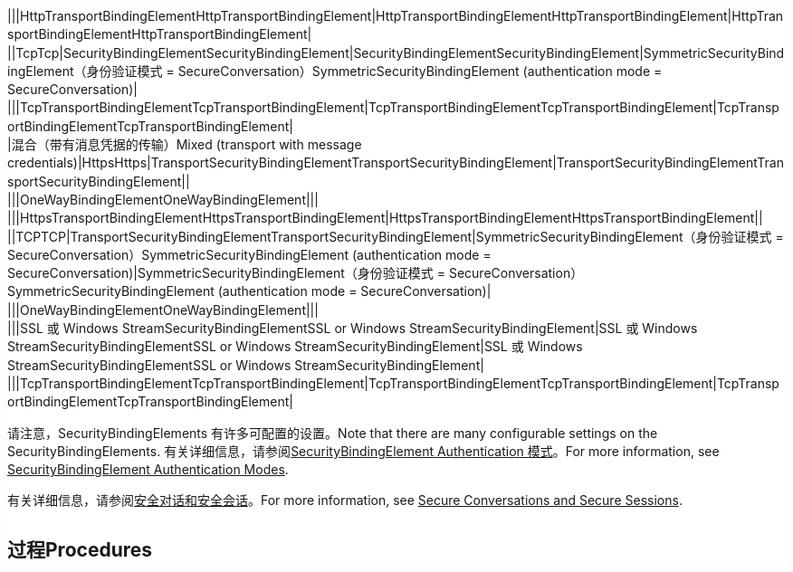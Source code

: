 |||<span data-ttu-id="6238d-159">HttpTransportBindingElement</span><span class="sxs-lookup"><span data-stu-id="6238d-159">HttpTransportBindingElement</span></span>|<span data-ttu-id="6238d-160">HttpTransportBindingElement</span><span class="sxs-lookup"><span data-stu-id="6238d-160">HttpTransportBindingElement</span></span>|<span data-ttu-id="6238d-161">HttpTransportBindingElement</span><span class="sxs-lookup"><span data-stu-id="6238d-161">HttpTransportBindingElement</span></span>|  
||<span data-ttu-id="6238d-162">Tcp</span><span class="sxs-lookup"><span data-stu-id="6238d-162">Tcp</span></span>|<span data-ttu-id="6238d-163">SecurityBindingElement</span><span class="sxs-lookup"><span data-stu-id="6238d-163">SecurityBindingElement</span></span>|<span data-ttu-id="6238d-164">SecurityBindingElement</span><span class="sxs-lookup"><span data-stu-id="6238d-164">SecurityBindingElement</span></span>|<span data-ttu-id="6238d-165">SymmetricSecurityBindingElement（身份验证模式 = SecureConversation）</span><span class="sxs-lookup"><span data-stu-id="6238d-165">SymmetricSecurityBindingElement (authentication mode = SecureConversation)</span></span>|  
|||<span data-ttu-id="6238d-166">TcpTransportBindingElement</span><span class="sxs-lookup"><span data-stu-id="6238d-166">TcpTransportBindingElement</span></span>|<span data-ttu-id="6238d-167">TcpTransportBindingElement</span><span class="sxs-lookup"><span data-stu-id="6238d-167">TcpTransportBindingElement</span></span>|<span data-ttu-id="6238d-168">TcpTransportBindingElement</span><span class="sxs-lookup"><span data-stu-id="6238d-168">TcpTransportBindingElement</span></span>|  
|<span data-ttu-id="6238d-169">混合（带有消息凭据的传输）</span><span class="sxs-lookup"><span data-stu-id="6238d-169">Mixed (transport with message credentials)</span></span>|<span data-ttu-id="6238d-170">Https</span><span class="sxs-lookup"><span data-stu-id="6238d-170">Https</span></span>|<span data-ttu-id="6238d-171">TransportSecurityBindingElement</span><span class="sxs-lookup"><span data-stu-id="6238d-171">TransportSecurityBindingElement</span></span>|<span data-ttu-id="6238d-172">TransportSecurityBindingElement</span><span class="sxs-lookup"><span data-stu-id="6238d-172">TransportSecurityBindingElement</span></span>||  
|||<span data-ttu-id="6238d-173">OneWayBindingElement</span><span class="sxs-lookup"><span data-stu-id="6238d-173">OneWayBindingElement</span></span>|||  
|||<span data-ttu-id="6238d-174">HttpsTransportBindingElement</span><span class="sxs-lookup"><span data-stu-id="6238d-174">HttpsTransportBindingElement</span></span>|<span data-ttu-id="6238d-175">HttpsTransportBindingElement</span><span class="sxs-lookup"><span data-stu-id="6238d-175">HttpsTransportBindingElement</span></span>||  
||<span data-ttu-id="6238d-176">TCP</span><span class="sxs-lookup"><span data-stu-id="6238d-176">TCP</span></span>|<span data-ttu-id="6238d-177">TransportSecurityBindingElement</span><span class="sxs-lookup"><span data-stu-id="6238d-177">TransportSecurityBindingElement</span></span>|<span data-ttu-id="6238d-178">SymmetricSecurityBindingElement（身份验证模式 = SecureConversation）</span><span class="sxs-lookup"><span data-stu-id="6238d-178">SymmetricSecurityBindingElement (authentication mode = SecureConversation)</span></span>|<span data-ttu-id="6238d-179">SymmetricSecurityBindingElement（身份验证模式 = SecureConversation）</span><span class="sxs-lookup"><span data-stu-id="6238d-179">SymmetricSecurityBindingElement (authentication mode = SecureConversation)</span></span>|  
|||<span data-ttu-id="6238d-180">OneWayBindingElement</span><span class="sxs-lookup"><span data-stu-id="6238d-180">OneWayBindingElement</span></span>|||  
|||<span data-ttu-id="6238d-181">SSL 或 Windows StreamSecurityBindingElement</span><span class="sxs-lookup"><span data-stu-id="6238d-181">SSL or Windows StreamSecurityBindingElement</span></span>|<span data-ttu-id="6238d-182">SSL 或 Windows StreamSecurityBindingElement</span><span class="sxs-lookup"><span data-stu-id="6238d-182">SSL or Windows StreamSecurityBindingElement</span></span>|<span data-ttu-id="6238d-183">SSL 或 Windows StreamSecurityBindingElement</span><span class="sxs-lookup"><span data-stu-id="6238d-183">SSL or Windows StreamSecurityBindingElement</span></span>|  
|||<span data-ttu-id="6238d-184">TcpTransportBindingElement</span><span class="sxs-lookup"><span data-stu-id="6238d-184">TcpTransportBindingElement</span></span>|<span data-ttu-id="6238d-185">TcpTransportBindingElement</span><span class="sxs-lookup"><span data-stu-id="6238d-185">TcpTransportBindingElement</span></span>|<span data-ttu-id="6238d-186">TcpTransportBindingElement</span><span class="sxs-lookup"><span data-stu-id="6238d-186">TcpTransportBindingElement</span></span>|  
  
 <span data-ttu-id="6238d-187">请注意，SecurityBindingElements 有许多可配置的设置。</span><span class="sxs-lookup"><span data-stu-id="6238d-187">Note that there are many configurable settings on the SecurityBindingElements.</span></span> <span data-ttu-id="6238d-188">有关详细信息，请参阅[SecurityBindingElement Authentication 模式](securitybindingelement-authentication-modes.md)。</span><span class="sxs-lookup"><span data-stu-id="6238d-188">For more information, see [SecurityBindingElement Authentication Modes](securitybindingelement-authentication-modes.md).</span></span>  
  
 <span data-ttu-id="6238d-189">有关详细信息，请参阅[安全对话和安全会话](secure-conversations-and-secure-sessions.md)。</span><span class="sxs-lookup"><span data-stu-id="6238d-189">For more information, see [Secure Conversations and Secure Sessions](secure-conversations-and-secure-sessions.md).</span></span>  
  
## <a name="procedures"></a><span data-ttu-id="6238d-190">过程</span><span class="sxs-lookup"><span data-stu-id="6238d-190">Procedures</span></span>  
  